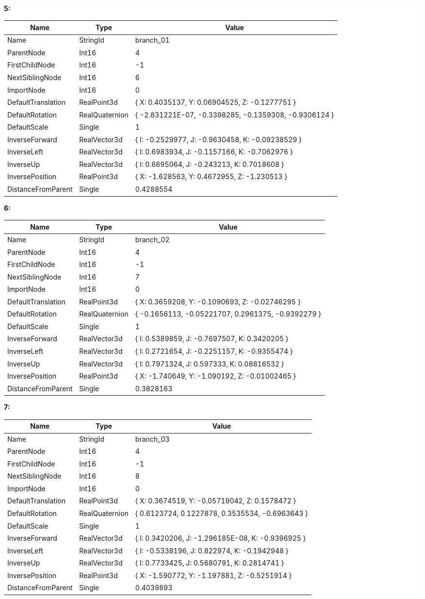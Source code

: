 
**5:**

Name	| Type	| Value
---	|---	|---	|
Name	|StringId	|branch_01
ParentNode	|Int16	|4
FirstChildNode	|Int16	|-1
NextSiblingNode	|Int16	|6
ImportNode	|Int16	|0
DefaultTranslation	|RealPoint3d	|{ X: 0.4035137, Y: 0.06904525, Z: -0.1277751 }
DefaultRotation	|RealQuaternion	|{ -2.831221E-07, -0.3398285, -0.1359308, -0.9306124 }
DefaultScale	|Single	|1
InverseForward	|RealVector3d	|{ I: -0.2529977, J: -0.9630458, K: -0.09238529 }
InverseLeft	|RealVector3d	|{ I: 0.6983934, J: -0.1157166, K: -0.7062976 }
InverseUp	|RealVector3d	|{ I: 0.6695064, J: -0.243213, K: 0.7018608 }
InversePosition	|RealPoint3d	|{ X: -1.628563, Y: 0.4672955, Z: -1.230513 }
DistanceFromParent	|Single	|0.4288554


**6:**

Name	| Type	| Value
---	|---	|---	|
Name	|StringId	|branch_02
ParentNode	|Int16	|4
FirstChildNode	|Int16	|-1
NextSiblingNode	|Int16	|7
ImportNode	|Int16	|0
DefaultTranslation	|RealPoint3d	|{ X: 0.3659208, Y: -0.1090693, Z: -0.02746295 }
DefaultRotation	|RealQuaternion	|{ -0.1656113, -0.05221707, 0.2961375, -0.9392279 }
DefaultScale	|Single	|1
InverseForward	|RealVector3d	|{ I: 0.5389859, J: -0.7697507, K: 0.3420205 }
InverseLeft	|RealVector3d	|{ I: 0.2721654, J: -0.2251157, K: -0.9355474 }
InverseUp	|RealVector3d	|{ I: 0.7971324, J: 0.597333, K: 0.08816532 }
InversePosition	|RealPoint3d	|{ X: -1.740649, Y: -1.090192, Z: -0.01002465 }
DistanceFromParent	|Single	|0.3828163


**7:**

Name	| Type	| Value
---	|---	|---	|
Name	|StringId	|branch_03
ParentNode	|Int16	|4
FirstChildNode	|Int16	|-1
NextSiblingNode	|Int16	|8
ImportNode	|Int16	|0
DefaultTranslation	|RealPoint3d	|{ X: 0.3674519, Y: -0.05719042, Z: 0.1578472 }
DefaultRotation	|RealQuaternion	|{ 0.6123724, 0.1227878, 0.3535534, -0.6963643 }
DefaultScale	|Single	|1
InverseForward	|RealVector3d	|{ I: 0.3420206, J: -1.296185E-08, K: -0.9396925 }
InverseLeft	|RealVector3d	|{ I: -0.5338196, J: 0.822974, K: -0.1942948 }
InverseUp	|RealVector3d	|{ I: 0.7733425, J: 0.5680791, K: 0.2814741 }
InversePosition	|RealPoint3d	|{ X: -1.590772, Y: -1.197881, Z: -0.5251914 }
DistanceFromParent	|Single	|0.4039893
